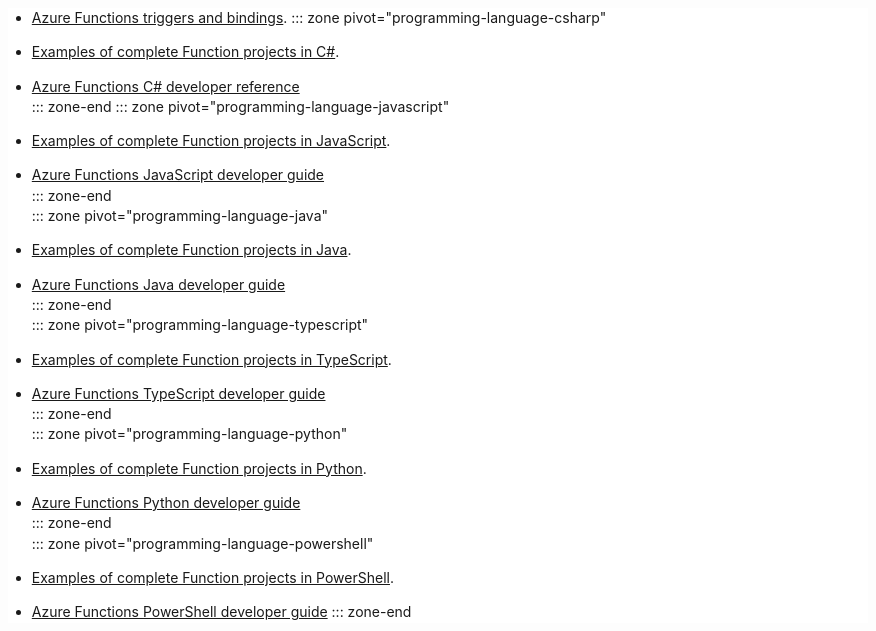 * [Azure Functions triggers and bindings](functions-triggers-bindings.md).
::: zone pivot="programming-language-csharp"  
* [Examples of complete Function projects in C#](/samples/browse/?products=azure-functions&languages=csharp).

* [Azure Functions C# developer reference](functions-dotnet-class-library.md)  
::: zone-end
::: zone pivot="programming-language-javascript"  
* [Examples of complete Function projects in JavaScript](/samples/browse/?products=azure-functions&languages=javascript).

* [Azure Functions JavaScript developer guide](functions-reference-node.md?tabs=javascript)  
::: zone-end  
::: zone pivot="programming-language-java"  
* [Examples of complete Function projects in Java](/samples/browse/?products=azure-functions&languages=java).

* [Azure Functions Java developer guide](functions-reference-java.md)  
::: zone-end  
::: zone pivot="programming-language-typescript"  
* [Examples of complete Function projects in TypeScript](/samples/browse/?products=azure-functions&languages=typescript).

* [Azure Functions TypeScript developer guide](functions-reference-node.md?tabs=typescript)  
::: zone-end  
::: zone pivot="programming-language-python"  
* [Examples of complete Function projects in Python](/samples/browse/?products=azure-functions&languages=python).

* [Azure Functions Python developer guide](functions-reference-python.md)  
::: zone-end  
::: zone pivot="programming-language-powershell"  
* [Examples of complete Function projects in PowerShell](/samples/browse/?products=azure-functions&languages=azurepowershell).

* [Azure Functions PowerShell developer guide](functions-reference-powershell.md)
::: zone-end
